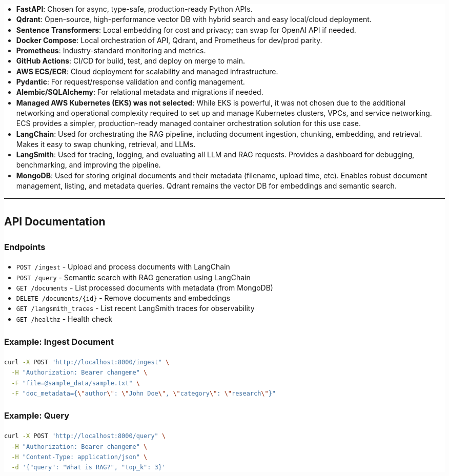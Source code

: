 - **FastAPI**: Chosen for async, type-safe, production-ready Python APIs.
- **Qdrant**: Open-source, high-performance vector DB with hybrid search and easy local/cloud deployment.
- **Sentence Transformers**: Local embedding for cost and privacy; can swap for OpenAI API if needed.
- **Docker Compose**: Local orchestration of API, Qdrant, and Prometheus for dev/prod parity.
- **Prometheus**: Industry-standard monitoring and metrics.
- **GitHub Actions**: CI/CD for build, test, and deploy on merge to main.
- **AWS ECS/ECR**: Cloud deployment for scalability and managed infrastructure.
- **Pydantic**: For request/response validation and config management.
- **Alembic/SQLAlchemy**: For relational metadata and migrations if needed.
- **Managed AWS Kubernetes (EKS) was not selected**: While EKS is powerful, it was not chosen due to the additional networking and operational complexity required to set up and manage Kubernetes clusters, VPCs, and service networking. ECS provides a simpler, production-ready managed container orchestration solution for this use case.
- **LangChain**: Used for orchestrating the RAG pipeline, including document ingestion, chunking, embedding, and retrieval. Makes it easy to swap chunking, retrieval, and LLMs.
- **LangSmith**: Used for tracing, logging, and evaluating all LLM and RAG requests. Provides a dashboard for debugging, benchmarking, and improving the pipeline.
- **MongoDB**: Used for storing original documents and their metadata (filename, upload time, etc). Enables robust document management, listing, and metadata queries. Qdrant remains the vector DB for embeddings and semantic search.

---

## API Documentation

### Endpoints

- `POST /ingest` - Upload and process documents with LangChain
- `POST /query` - Semantic search with RAG generation using LangChain
- `GET /documents` - List processed documents with metadata (from MongoDB)
- `DELETE /documents/{id}` - Remove documents and embeddings
- `GET /langsmith_traces` - List recent LangSmith traces for observability
- `GET /healthz` - Health check

### Example: Ingest Document

```bash
curl -X POST "http://localhost:8000/ingest" \
  -H "Authorization: Bearer changeme" \
  -F "file=@sample_data/sample.txt" \
  -F "doc_metadata={\"author\": \"John Doe\", \"category\": \"research\"}"
```

### Example: Query

```bash
curl -X POST "http://localhost:8000/query" \
  -H "Authorization: Bearer changeme" \
  -H "Content-Type: application/json" \
  -d '{"query": "What is RAG?", "top_k": 3}'
```
